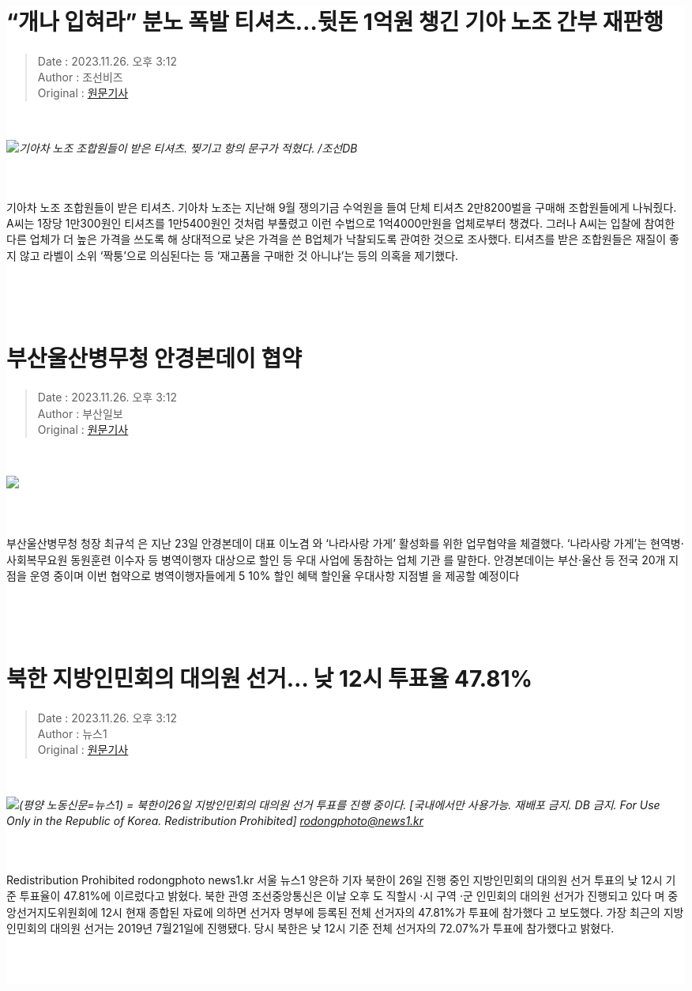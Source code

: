   
# “개나 입혀라” 분노 폭발 티셔츠…뒷돈 1억원 챙긴 기아 노조 간부 재판행  
  
> Date : 2023.11.26. 오후 3:12  
> Author : 조선비즈  
> Original : [원문기사](https://n.news.naver.com/mnews/article/366/0000950388?sid=102)  
<br/>  
  
<img src="https://imgnews.pstatic.net/image/366/2023/11/26/0000950388_001_20231126151201390.jpg?type=w647" id="img1"></img><em class="img_desc">기아차 노조 조합원들이 받은 티셔츠. 찢기고 항의 문구가 적혔다. /조선DB</em>  
<br/><br/>  
  
기아차 노조 조합원들이 받은 티셔츠.
기아차 노조는 지난해 9월 쟁의기금 수억원을 들여 단체 티셔츠 2만8200벌을 구매해 조합원들에게 나눠줬다.
A씨는 1장당 1만300원인 티셔츠를 1만5400원인 것처럼 부풀렸고 이런 수법으로 1억4000만원을 업체로부터 챙겼다.
그러나 A씨는 입찰에 참여한 다른 업체가 더 높은 가격을 쓰도록 해 상대적으로 낮은 가격을 쓴 B업체가 낙찰되도록 관여한 것으로 조사했다.
티셔츠를 받은 조합원들은 재질이 좋지 않고 라벨이 소위 ‘짝퉁’으로 의심된다는 등 ‘재고품을 구매한 것 아니냐’는 등의 의혹을 제기했다.  
<br/><br/><br/>  

  
# 부산울산병무청 안경본데이 협약  
  
> Date : 2023.11.26. 오후 3:12  
> Author : 부산일보  
> Original : [원문기사](https://n.news.naver.com/mnews/article/082/0001243582?sid=102)  
<br/>  
  
<img src="https://imgnews.pstatic.net/image/082/2023/11/26/0001243582_001_20231126151201164.jpg?type=w647" id="img1"></img>  
<br/><br/>  
  
부산울산병무청 청장 최규석 은 지난 23일 안경본데이 대표 이노겸 와 ‘나라사랑 가게’ 활성화를 위한 업무협약을 체결했다. ‘나라사랑 가게’는 현역병·사회복무요원 동원훈련 이수자 등 병역이행자 대상으로 할인 등 우대 사업에 동참하는 업체 기관 를 말한다. 안경본데이는 부산·울산 등 전국 20개 지점을 운영 중이며 이번 협약으로 병역이행자들에게 5 10% 할인 혜택 할인율 우대사항 지점별 을 제공할 예정이다  
<br/><br/><br/>  

  
# 북한 지방인민회의 대의원 선거… 낮 12시 투표율  47.81%  
  
> Date : 2023.11.26. 오후 3:12  
> Author : 뉴스1  
> Original : [원문기사](https://n.news.naver.com/mnews/article/421/0007198792?sid=102)  
<br/>  
  
<img src="https://imgnews.pstatic.net/image/421/2023/11/26/0007198792_001_20231126151201427.jpg?type=w647" id="img1"></img><em class="img_desc">(평양 노동신문=뉴스1) = 북한이26일 지방인민회의 대의원 선거 투표를 진행 중이다. [국내에서만 사용가능. 재배포 금지. DB 금지. For Use Only in the Republic of Korea. Redistribution Prohibited] rodongphoto@news1.kr</em>  
<br/><br/>  
  
Redistribution Prohibited rodongphoto news1.kr 서울 뉴스1 양은하 기자 북한이 26일 진행 중인 지방인민회의 대의원 선거 투표의 낮 12시 기준 투표율이 47.81%에 이르렀다고 밝혔다.
북한 관영 조선중앙통신은 이날 오후 도 직할시 ·시 구역 ·군 인민회의 대의원 선거가 진행되고 있다 며 중앙선거지도위원회에 12시 현재 종합된 자료에 의하면 선거자 명부에 등록된 전체 선거자의 47.81%가 투표에 참가했다 고 보도했다.
가장 최근의 지방인민회의 대의원 선거는 2019년 7월21일에 진행됐다.
당시 북한은 낮 12시 기준 전체 선거자의 72.07%가 투표에 참가했다고 밝혔다.  
<br/><br/><br/>  
